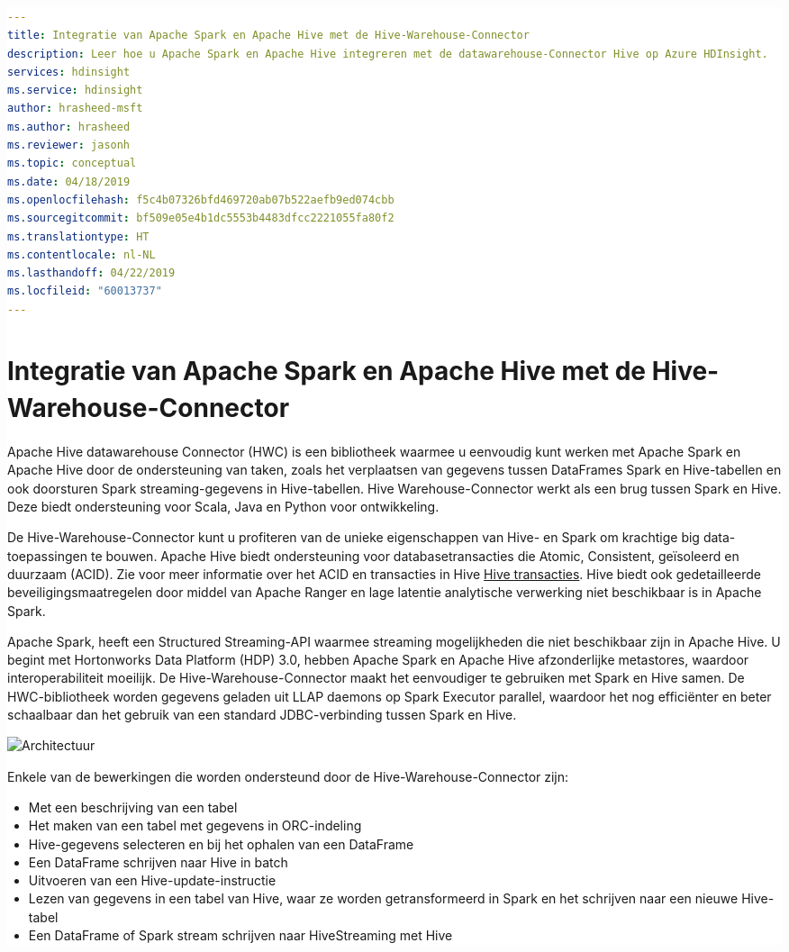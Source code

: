```yaml
---
title: Integratie van Apache Spark en Apache Hive met de Hive-Warehouse-Connector
description: Leer hoe u Apache Spark en Apache Hive integreren met de datawarehouse-Connector Hive op Azure HDInsight.
services: hdinsight
ms.service: hdinsight
author: hrasheed-msft
ms.author: hrasheed
ms.reviewer: jasonh
ms.topic: conceptual
ms.date: 04/18/2019
ms.openlocfilehash: f5c4b07326bfd469720ab07b522aefb9ed074cbb
ms.sourcegitcommit: bf509e05e4b1dc5553b4483dfcc2221055fa80f2
ms.translationtype: HT
ms.contentlocale: nl-NL
ms.lasthandoff: 04/22/2019
ms.locfileid: "60013737"
---
```

# <a name="integrate-apache-spark-and-apache-hive-with-the-hive-warehouse-connector"></a>Integratie van Apache Spark en Apache Hive met de Hive-Warehouse-Connector

Apache Hive datawarehouse Connector (HWC) is een bibliotheek waarmee u eenvoudig kunt werken met Apache Spark en Apache Hive door de ondersteuning van taken, zoals het verplaatsen van gegevens tussen DataFrames Spark en Hive-tabellen en ook doorsturen Spark streaming-gegevens in Hive-tabellen. Hive Warehouse-Connector werkt als een brug tussen Spark en Hive. Deze biedt ondersteuning voor Scala, Java en Python voor ontwikkeling.

De Hive-Warehouse-Connector kunt u profiteren van de unieke eigenschappen van Hive- en Spark om krachtige big data-toepassingen te bouwen. Apache Hive biedt ondersteuning voor databasetransacties die Atomic, Consistent, geïsoleerd en duurzaam (ACID). Zie voor meer informatie over het ACID en transacties in Hive [Hive transacties](https://cwiki.apache.org/confluence/display/Hive/Hive+Transactions). Hive biedt ook gedetailleerde beveiligingsmaatregelen door middel van Apache Ranger en lage latentie analytische verwerking niet beschikbaar is in Apache Spark.

Apache Spark, heeft een Structured Streaming-API waarmee streaming mogelijkheden die niet beschikbaar zijn in Apache Hive. U begint met Hortonworks Data Platform (HDP) 3.0, hebben Apache Spark en Apache Hive afzonderlijke metastores, waardoor interoperabiliteit moeilijk. De Hive-Warehouse-Connector maakt het eenvoudiger te gebruiken met Spark en Hive samen. De HWC-bibliotheek worden gegevens geladen uit LLAP daemons op Spark Executor parallel, waardoor het nog efficiënter en beter schaalbaar dan het gebruik van een standard JDBC-verbinding tussen Spark en Hive.

![Architectuur](./media/apache-hive-warehouse-connector/hive-warehouse-connector-architecture.png)

Enkele van de bewerkingen die worden ondersteund door de Hive-Warehouse-Connector zijn:

* Met een beschrijving van een tabel
* Het maken van een tabel met gegevens in ORC-indeling
* Hive-gegevens selecteren en bij het ophalen van een DataFrame
* Een DataFrame schrijven naar Hive in batch
* Uitvoeren van een Hive-update-instructie
* Lezen van gegevens in een tabel van Hive, waar ze worden getransformeerd in Spark en het schrijven naar een nieuwe Hive-tabel
* Een DataFrame of Spark stream schrijven naar HiveStreaming met Hive
